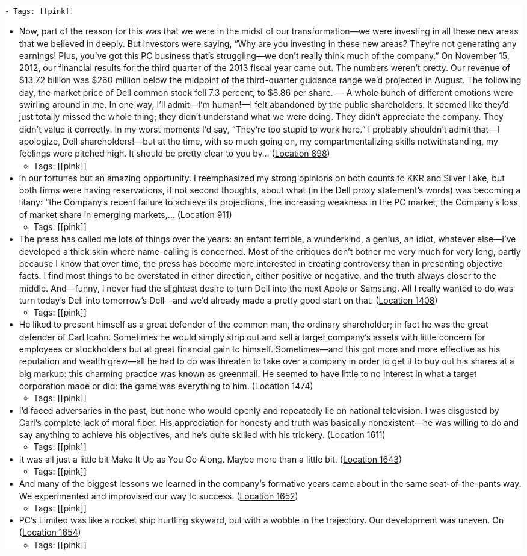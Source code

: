     - Tags: [[pink]] 
- Now, part of the reason for this was that we were in the midst of our transformation—we were investing in all these new areas that we believed in deeply. But investors were saying, “Why are you investing in these new areas? They’re not generating any earnings! Plus, you’ve got this PC business that’s struggling—we don’t really think much of the company.” On November 15, 2012, our financial results for the third quarter of the 2013 fiscal year came out. The numbers weren’t pretty. Our revenue of $13.72 billion was $260 million below the midpoint of the third-quarter guidance range we’d projected in August. The following day, the market price of Dell common stock fell 7.3 percent, to $8.86 per share. — A whole bunch of different emotions were swirling around in me. In one way, I’ll admit—I’m human!—I felt abandoned by the public shareholders. It seemed like they’d just totally missed the whole thing; they didn’t understand what we were doing. They didn’t appreciate the company. They didn’t value it correctly. In my worst moments I’d say, “They’re too stupid to work here.” I probably shouldn’t admit that—I apologize, Dell shareholders!—but at the time, with so much going on, my compartmentalizing skills notwithstanding, my feelings were pitched high. It should be pretty clear to you by… ([Location 898](https://readwise.io/to_kindle?action=open&asin=B08VWFW56N&location=898))
    - Tags: [[pink]] 
- in our fortunes but an amazing opportunity. I reemphasized my strong opinions on both counts to KKR and Silver Lake, but both firms were having reservations, if not second thoughts, about what (in the Dell proxy statement’s words) was becoming a litany: “the Company’s recent failure to achieve its projections, the increasing weakness in the PC market, the Company’s loss of market share in emerging markets,… ([Location 911](https://readwise.io/to_kindle?action=open&asin=B08VWFW56N&location=911))
    - Tags: [[pink]] 
- The press has called me lots of things over the years: an enfant terrible, a wunderkind, a genius, an idiot, whatever else—I’ve developed a thick skin where name-calling is concerned. Most of the critiques don’t bother me very much for very long, partly because I know that over time, the press has become more interested in creating controversy than in presenting objective facts. I find most things to be overstated in either direction, either positive or negative, and the truth always closer to the middle. And—funny, I never had the slightest desire to turn Dell into the next Apple or Samsung. All I really wanted to do was turn today’s Dell into tomorrow’s Dell—and we’d already made a pretty good start on that. ([Location 1408](https://readwise.io/to_kindle?action=open&asin=B08VWFW56N&location=1408))
    - Tags: [[pink]] 
- He liked to present himself as a great defender of the common man, the ordinary shareholder; in fact he was the great defender of Carl Icahn. Sometimes he would simply strip out and sell a target company’s assets with little concern for employees or stockholders but at great financial gain to himself. Sometimes—and this got more and more effective as his reputation and wealth grew—all he had to do was threaten to take over a company in order to get it to buy out his shares at a big markup: this charming practice was known as greenmail. He seemed to have little to no interest in what a target corporation made or did: the game was everything to him. ([Location 1474](https://readwise.io/to_kindle?action=open&asin=B08VWFW56N&location=1474))
    - Tags: [[pink]] 
- I’d faced adversaries in the past, but none who would openly and repeatedly lie on national television. I was disgusted by Carl’s complete lack of moral fiber. His appreciation for honesty and truth was basically nonexistent—he was willing to do and say anything to achieve his objectives, and he’s quite skilled with his trickery. ([Location 1611](https://readwise.io/to_kindle?action=open&asin=B08VWFW56N&location=1611))
    - Tags: [[pink]] 
- It was all just a little bit Make It Up as You Go Along. Maybe more than a little bit. ([Location 1643](https://readwise.io/to_kindle?action=open&asin=B08VWFW56N&location=1643))
    - Tags: [[pink]] 
- And many of the biggest lessons we learned in the company’s formative years came about in the same seat-of-the-pants way. We experimented and improvised our way to success. ([Location 1652](https://readwise.io/to_kindle?action=open&asin=B08VWFW56N&location=1652))
    - Tags: [[pink]] 
- PC’s Limited was like a rocket ship hurtling skyward, but with a wobble in the trajectory. Our development was uneven. On ([Location 1654](https://readwise.io/to_kindle?action=open&asin=B08VWFW56N&location=1654))
    - Tags: [[pink]] 
